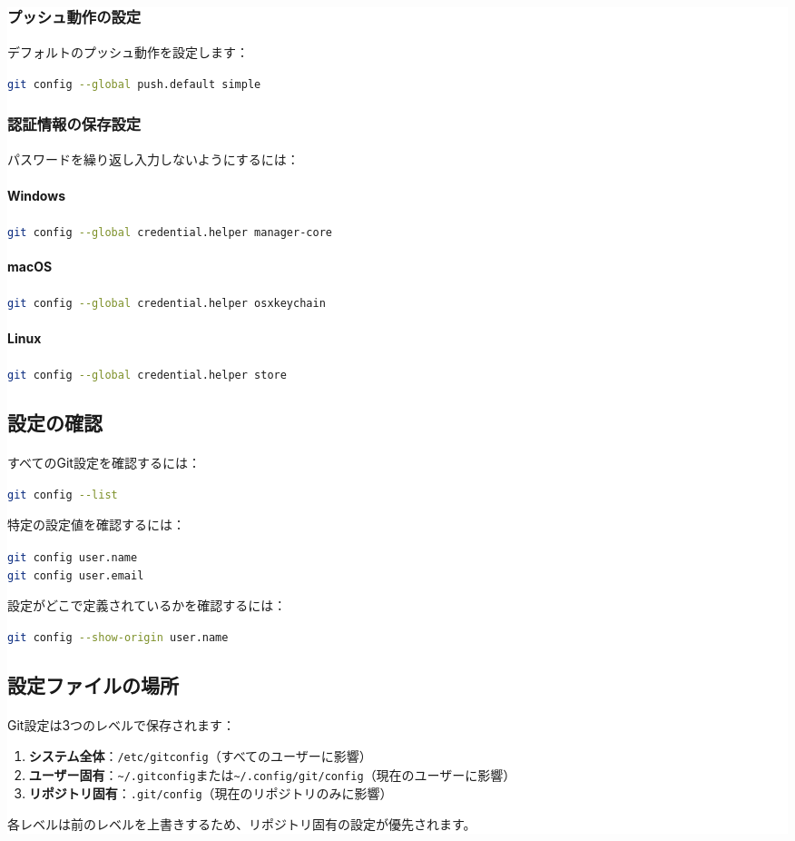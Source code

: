 ### プッシュ動作の設定

デフォルトのプッシュ動作を設定します：

```bash
git config --global push.default simple
```

### 認証情報の保存設定

パスワードを繰り返し入力しないようにするには：

#### Windows
```bash
git config --global credential.helper manager-core
```

#### macOS
```bash
git config --global credential.helper osxkeychain
```

#### Linux
```bash
git config --global credential.helper store
```

## 設定の確認

すべてのGit設定を確認するには：

```bash
git config --list
```

特定の設定値を確認するには：

```bash
git config user.name
git config user.email
```

設定がどこで定義されているかを確認するには：

```bash
git config --show-origin user.name
```

## 設定ファイルの場所

Git設定は3つのレベルで保存されます：

1. **システム全体**：`/etc/gitconfig`（すべてのユーザーに影響）
2. **ユーザー固有**：`~/.gitconfig`または`~/.config/git/config`（現在のユーザーに影響）
3. **リポジトリ固有**：`.git/config`（現在のリポジトリのみに影響）

各レベルは前のレベルを上書きするため、リポジトリ固有の設定が優先されます。
